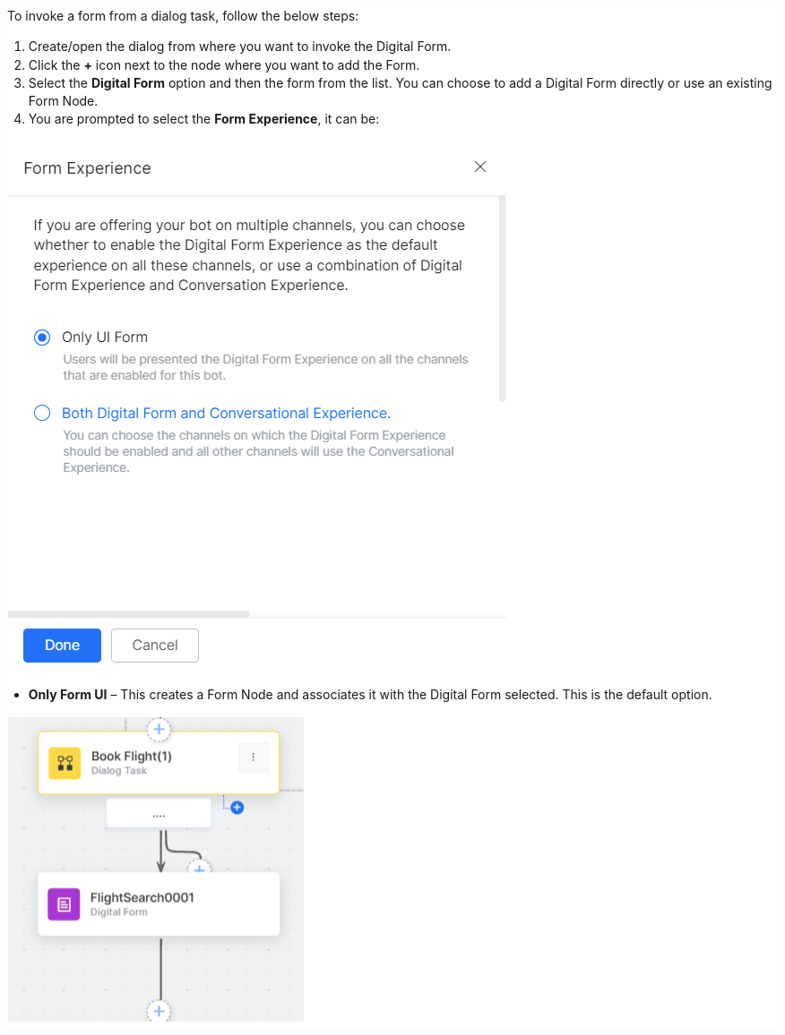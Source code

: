 To invoke a form from a dialog task, follow the below steps:

1. Create/open the dialog from where you want to invoke the Digital Form.
2. Click the **+** icon next to the node where you want to add the Form.
3. Select the **Digital Form** option and then the form from the list. You can choose to add a Digital Form directly or use an existing Form Node.
4. You are prompted to select the **Form Experience**, it can be: 

![configure form node](../usecases/images/configuration-form-node.png "configure form node")

 * **Only Form UI** – This creates a Form Node and associates it with the Digital Form selected. This is the default option. 

![only form ui](../usecases/images/only-ui.png "only form ui")
